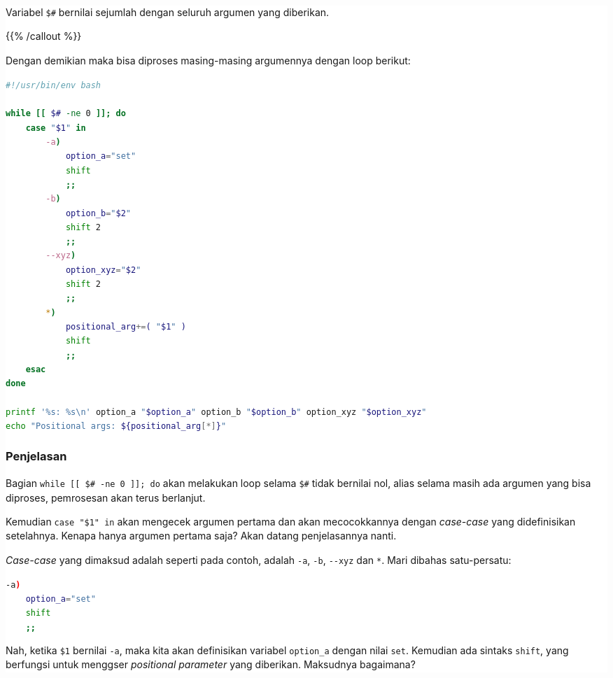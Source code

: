 Variabel `$#` bernilai sejumlah dengan seluruh argumen yang diberikan.

{{% /callout %}}

Dengan demikian maka bisa diproses masing-masing argumennya dengan loop berikut:

```bash
#!/usr/bin/env bash

while [[ $# -ne 0 ]]; do
    case "$1" in
        -a)
            option_a="set"            
            shift
            ;;
        -b) 
            option_b="$2"
            shift 2
            ;;
        --xyz)
            option_xyz="$2" 
            shift 2
            ;;
        *)
            positional_arg+=( "$1" )
            shift
            ;;
    esac
done

printf '%s: %s\n' option_a "$option_a" option_b "$option_b" option_xyz "$option_xyz"
echo "Positional args: ${positional_arg[*]}"
```

### Penjelasan

Bagian `while [[ $# -ne 0 ]]; do` akan melakukan loop selama `$#` tidak bernilai nol, alias selama masih ada argumen yang bisa diproses, pemrosesan akan terus berlanjut.

Kemudian `case "$1" in` akan mengecek argumen pertama dan akan mecocokkannya dengan  _case-case_ yang didefinisikan setelahnya. Kenapa hanya argumen pertama saja? Akan datang penjelasannya nanti.

_Case-case_ yang dimaksud adalah seperti pada contoh, adalah `-a`, `-b`, `--xyz` dan `*`. Mari dibahas satu-persatu:

```bash
-a)
    option_a="set"            
    shift
    ;;
```

Nah, ketika `$1` bernilai `-a`, maka kita akan definisikan variabel `option_a` dengan nilai `set`. Kemudian ada sintaks `shift`, yang berfungsi untuk menggser _positional parameter_ yang diberikan. Maksudnya bagaimana? 
